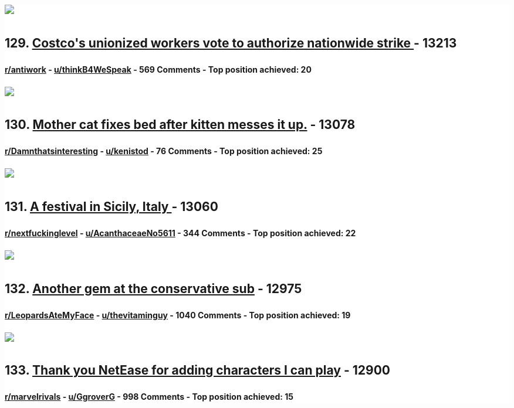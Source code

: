 <a href="https://i.redd.it/vp18a5ld07ee1.jpeg"><img src="https://b.thumbs.redditmedia.com/FDBT_u6WJs2jM46-Q1Mgyyh921pzSz-EfZ29BBscOss.jpg"></img></a>

## 129. [Costco's unionized workers vote to authorize nationwide strike ](http://reddit.com/r/antiwork/comments/1i5peoc/costcos_unionized_workers_vote_to_authorize/) - 13213
#### [r/antiwork](http://reddit.com/r/antiwork) - [u/thinkB4WeSpeak](http://reddit.com/u/thinkB4WeSpeak) - 569 Comments - Top position achieved: 20

<a href="https://abcnews.go.com/US/costcos-unionized-workers-vote-authorize-nationwide-strike/story?id=117875222"><img src="https://b.thumbs.redditmedia.com/VneMsQpVl28cGs-oFfZNOlEW-F8iahaJMrZjJwfBHQY.jpg"></img></a>

## 130. [Mother cat fixes bed after kitten messes it up.](http://reddit.com/r/Damnthatsinteresting/comments/1i5e0z2/mother_cat_fixes_bed_after_kitten_messes_it_up/) - 13078
#### [r/Damnthatsinteresting](http://reddit.com/r/Damnthatsinteresting) - [u/kenistod](http://reddit.com/u/kenistod) - 76 Comments - Top position achieved: 25

<a href="https://v.redd.it/naeyop96q1ee1"><img src="https://external-preview.redd.it/OHFpdTdxOTZxMWVlMQRWUpVcdEiq4ysQNswbhB95FbCZ91QYr__yubjxCfXc.png?width=140&amp;height=83&amp;crop=140:83,smart&amp;format=jpg&amp;v=enabled&amp;lthumb=true&amp;s=44d9d82219f2a37b42580968b3fa12eb95e95dcb"></img></a>

## 131. [A festival in Sicily, Italy ](http://reddit.com/r/nextfuckinglevel/comments/1i5dk3j/a_festival_in_sicily_italy/) - 13060
#### [r/nextfuckinglevel](http://reddit.com/r/nextfuckinglevel) - [u/AcanthaceaeNo5611](http://reddit.com/u/AcanthaceaeNo5611) - 344 Comments - Top position achieved: 22

<a href="https://v.redd.it/mdi4rkr6m1ee1"><img src="https://external-preview.redd.it/OWU0cjlvaTZtMWVlMd5xcEWhUnpSfRikcWXDagUjaAs4wzYU7qAB-3KJzITc.png?width=140&amp;height=140&amp;crop=140:140,smart&amp;format=jpg&amp;v=enabled&amp;lthumb=true&amp;s=8cddecbf781b8293bd15c9ef4f837bbc188eed1a"></img></a>

## 132. [Another gem at the conservative sub](http://reddit.com/r/LeopardsAteMyFace/comments/1i619zf/another_gem_at_the_conservative_sub/) - 12975
#### [r/LeopardsAteMyFace](http://reddit.com/r/LeopardsAteMyFace) - [u/thevitaminguy](http://reddit.com/u/thevitaminguy) - 1040 Comments - Top position achieved: 19

<a href="https://i.redd.it/94cwkx7ws7ee1.jpeg"><img src="https://a.thumbs.redditmedia.com/eNBjotKhTnov9-bcajLVN_5_kbwS8yQegwVtkMul8L4.jpg"></img></a>

## 133. [Thank you NetEase for adding characters I can play](http://reddit.com/r/marvelrivals/comments/1i5r49x/thank_you_netease_for_adding_characters_i_can_play/) - 12900
#### [r/marvelrivals](http://reddit.com/r/marvelrivals) - [u/GgroverG](http://reddit.com/u/GgroverG) - 998 Comments - Top position achieved: 15
